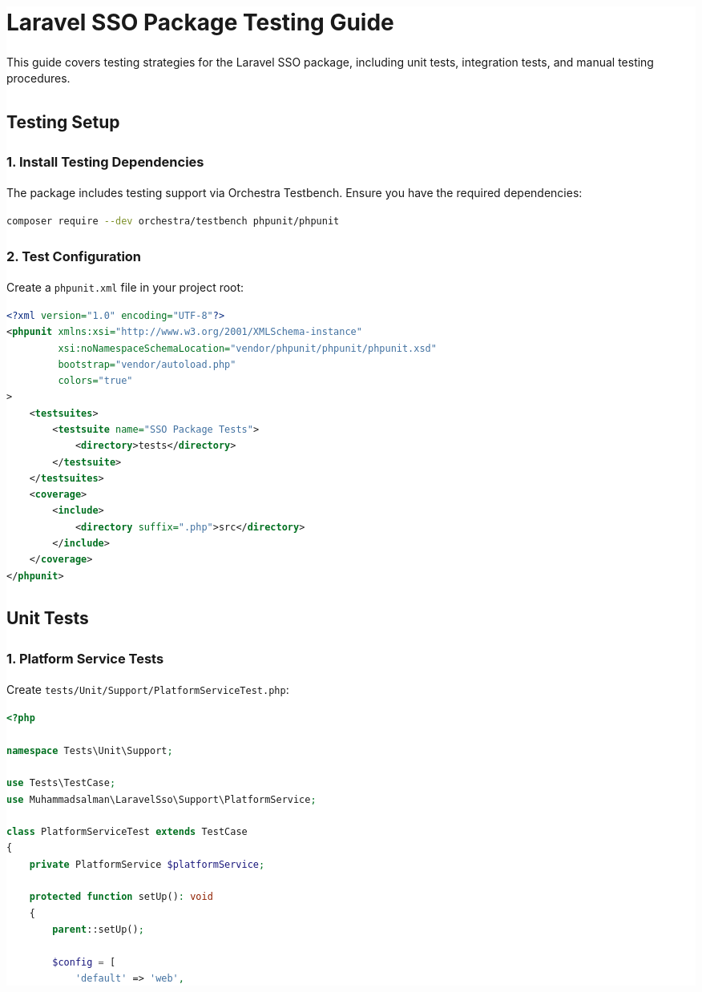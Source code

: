# Laravel SSO Package Testing Guide

This guide covers testing strategies for the Laravel SSO package, including unit tests, integration tests, and manual testing procedures.

## Testing Setup

### 1. Install Testing Dependencies

The package includes testing support via Orchestra Testbench. Ensure you have the required dependencies:

```bash
composer require --dev orchestra/testbench phpunit/phpunit
```

### 2. Test Configuration

Create a `phpunit.xml` file in your project root:

```xml
<?xml version="1.0" encoding="UTF-8"?>
<phpunit xmlns:xsi="http://www.w3.org/2001/XMLSchema-instance"
         xsi:noNamespaceSchemaLocation="vendor/phpunit/phpunit/phpunit.xsd"
         bootstrap="vendor/autoload.php"
         colors="true"
>
    <testsuites>
        <testsuite name="SSO Package Tests">
            <directory>tests</directory>
        </testsuite>
    </testsuites>
    <coverage>
        <include>
            <directory suffix=".php">src</directory>
        </include>
    </coverage>
</phpunit>
```

## Unit Tests

### 1. Platform Service Tests

Create `tests/Unit/Support/PlatformServiceTest.php`:

```php
<?php

namespace Tests\Unit\Support;

use Tests\TestCase;
use Muhammadsalman\LaravelSso\Support\PlatformService;

class PlatformServiceTest extends TestCase
{
    private PlatformService $platformService;

    protected function setUp(): void
    {
        parent::setUp();
        
        $config = [
            'default' => 'web',
```